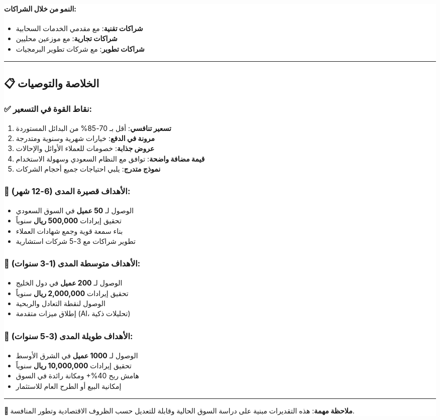 #### النمو من خلال الشراكات:
- **شراكات تقنية**: مع مقدمي الخدمات السحابية
- **شراكات تجارية**: مع موزعين محليين
- **شراكات تطوير**: مع شركات تطوير البرمجيات

---

## 📋 الخلاصة والتوصيات

### ✅ نقاط القوة في التسعير:

1. **تسعير تنافسي**: أقل بـ 70-85% من البدائل المستوردة
2. **مرونة في الدفع**: خيارات شهرية وسنوية ومتدرجة
3. **عروض جذابة**: خصومات للعملاء الأوائل والإحالات
4. **قيمة مضافة واضحة**: توافق مع النظام السعودي وسهولة الاستخدام
5. **نموذج متدرج**: يلبي احتياجات جميع أحجام الشركات

### 🎯 الأهداف قصيرة المدى (6-12 شهر):

- الوصول لـ **50 عميل** في السوق السعودي
- تحقيق إيرادات **500,000 ريال** سنوياً
- بناء سمعة قوية وجمع شهادات العملاء
- تطوير شراكات مع 3-5 شركات استشارية

### 🚀 الأهداف متوسطة المدى (1-3 سنوات):

- الوصول لـ **200 عميل** في دول الخليج
- تحقيق إيرادات **2,000,000 ريال** سنوياً
- الوصول لنقطة التعادل والربحية
- إطلاق ميزات متقدمة (AI، تحليلات ذكية)

### 🌟 الأهداف طويلة المدى (3-5 سنوات):

- الوصول لـ **1000 عميل** في الشرق الأوسط
- تحقيق إيرادات **10,000,000 ريال** سنوياً
- هامش ربح 40%+ ومكانة رائدة في السوق
- إمكانية البيع أو الطرح العام للاستثمار

---

**💼 ملاحظة مهمة**: هذه التقديرات مبنية على دراسة السوق الحالية وقابلة للتعديل حسب الظروف الاقتصادية وتطور المنافسة.
